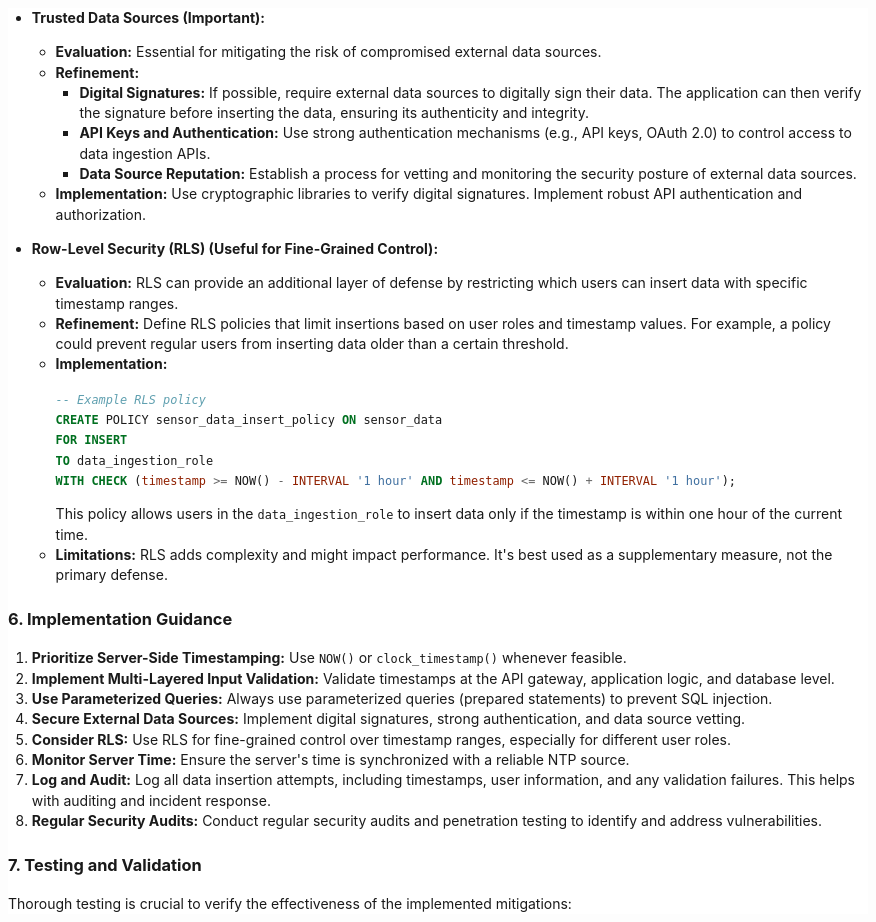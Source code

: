 *   **Trusted Data Sources (Important):**
    *   **Evaluation:**  Essential for mitigating the risk of compromised external data sources.
    *   **Refinement:**
        *   **Digital Signatures:**  If possible, require external data sources to digitally sign their data.  The application can then verify the signature before inserting the data, ensuring its authenticity and integrity.
        *   **API Keys and Authentication:**  Use strong authentication mechanisms (e.g., API keys, OAuth 2.0) to control access to data ingestion APIs.
        *   **Data Source Reputation:**  Establish a process for vetting and monitoring the security posture of external data sources.
    *   **Implementation:**  Use cryptographic libraries to verify digital signatures.  Implement robust API authentication and authorization.

*   **Row-Level Security (RLS) (Useful for Fine-Grained Control):**
    *   **Evaluation:**  RLS can provide an additional layer of defense by restricting which users can insert data with specific timestamp ranges.
    *   **Refinement:**  Define RLS policies that limit insertions based on user roles and timestamp values.  For example, a policy could prevent regular users from inserting data older than a certain threshold.
    *   **Implementation:**
        ```sql
        -- Example RLS policy
        CREATE POLICY sensor_data_insert_policy ON sensor_data
        FOR INSERT
        TO data_ingestion_role
        WITH CHECK (timestamp >= NOW() - INTERVAL '1 hour' AND timestamp <= NOW() + INTERVAL '1 hour');
        ```
        This policy allows users in the `data_ingestion_role` to insert data only if the timestamp is within one hour of the current time.
    *   **Limitations:** RLS adds complexity and might impact performance.  It's best used as a supplementary measure, not the primary defense.

### 6. Implementation Guidance

1.  **Prioritize Server-Side Timestamping:**  Use `NOW()` or `clock_timestamp()` whenever feasible.
2.  **Implement Multi-Layered Input Validation:**  Validate timestamps at the API gateway, application logic, and database level.
3.  **Use Parameterized Queries:**  Always use parameterized queries (prepared statements) to prevent SQL injection.
4.  **Secure External Data Sources:**  Implement digital signatures, strong authentication, and data source vetting.
5.  **Consider RLS:**  Use RLS for fine-grained control over timestamp ranges, especially for different user roles.
6.  **Monitor Server Time:**  Ensure the server's time is synchronized with a reliable NTP source.
7.  **Log and Audit:**  Log all data insertion attempts, including timestamps, user information, and any validation failures.  This helps with auditing and incident response.
8.  **Regular Security Audits:** Conduct regular security audits and penetration testing to identify and address vulnerabilities.

### 7. Testing and Validation

Thorough testing is crucial to verify the effectiveness of the implemented mitigations:
